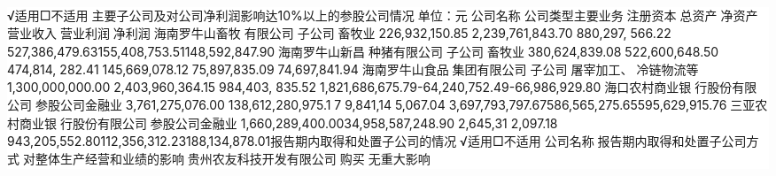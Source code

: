 √适用□不适用
主要子公司及对公司净利润影响达10%以上的参股公司情况
单位：元
公司名称
公司类型主要业务
注册资本
总资产
净资产
营业收入
营业利润
净利润
海南罗牛山畜牧
有限公司
子公司
畜牧业
226,932,150.85
2,239,761,843.70
880,297,
566.22
527,386,479.63155,408,753.51148,592,847.90
海南罗牛山新昌
种猪有限公司
子公司
畜牧业
380,624,839.08
522,600,648.50
474,814,
282.41
145,669,078.12
75,897,835.09
74,697,841.94
海南罗牛山食品
集团有限公司
子公司
屠宰加工、
冷链物流等
1,300,000,000.00
2,403,960,364.15
984,403,
835.52
1,821,686,675.79-64,240,752.49-66,986,929.80
海口农村商业银
行股份有限公司
参股公司金融业
3,761,275,076.00
138,612,280,975.1
7
9,841,14
5,067.04
3,697,793,797.67586,565,275.65595,629,915.76
三亚农村商业银
行股份有限公司
参股公司金融业
1,660,289,400.0034,958,587,248.90
2,645,31
2,097.18
943,205,552.80112,356,312.23188,134,878.01报告期内取得和处置子公司的情况
√适用□不适用
公司名称
报告期内取得和处置子公司方式
对整体生产经营和业绩的影响
贵州农友科技开发有限公司
购买
无重大影响